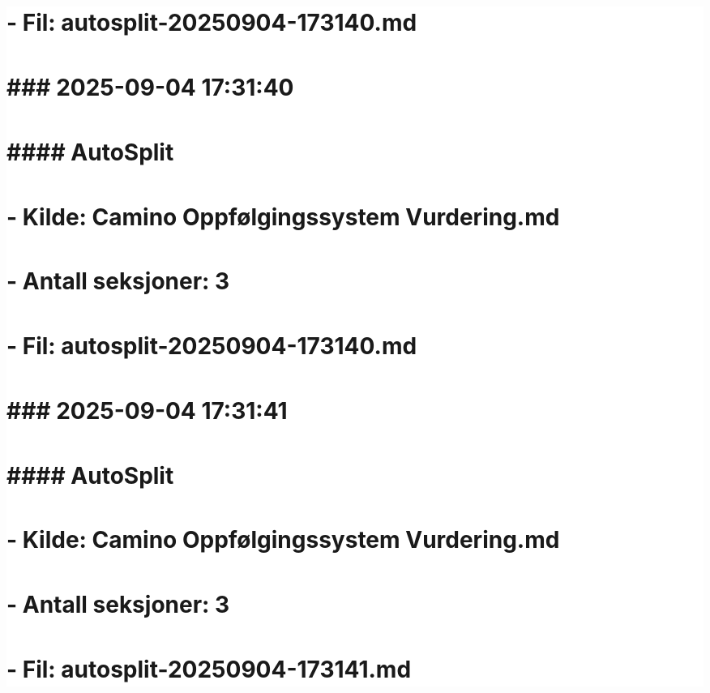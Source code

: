 # \- Fil: autosplit-20250904-173140.md

#

#

#

#

# \### 2025-09-04 17:31:40

# \#### AutoSplit

# \- Kilde: Camino Oppfølgingssystem Vurdering.md

# \- Antall seksjoner: 3

# \- Fil: autosplit-20250904-173140.md

#

#

#

#

# \### 2025-09-04 17:31:41

# \#### AutoSplit

# \- Kilde: Camino Oppfølgingssystem Vurdering.md

# \- Antall seksjoner: 3

# \- Fil: autosplit-20250904-173141.md

#

#

#

